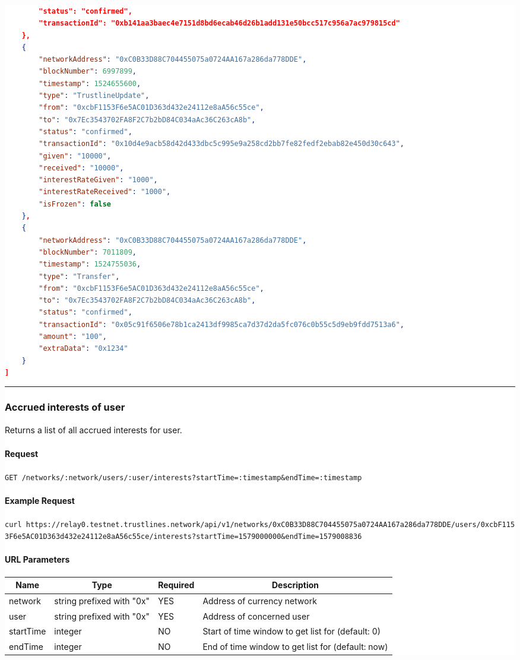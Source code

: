 ```json
		"status": "confirmed",
		"transactionId": "0xb141aa3baec4e7151d8bd6ecab46d26b1add131e50bcc517c956a7ac979815cd"
	},
	{
		"networkAddress": "0xC0B33D88C704455075a0724AA167a286da778DDE",
		"blockNumber": 6997899,
		"timestamp": 1524655600,
		"type": "TrustlineUpdate",
		"from": "0xcbF1153F6e5AC01D363d432e24112e8aA56c55ce",
		"to": "0x7Ec3543702FA8F2C7b2bD84C034aAc36C263cA8b",
		"status": "confirmed",
		"transactionId": "0x10d4e9acb58d42d433dbc5c995e9a258cd2bb7fe82fedf2ebab82e450d30c643",
		"given": "10000",
		"received": "10000",
		"interestRateGiven": "1000",
		"interestRateReceived": "1000",
        "isFrozen": false
	},
	{
		"networkAddress": "0xC0B33D88C704455075a0724AA167a286da778DDE",
		"blockNumber": 7011809,
		"timestamp": 1524755036,
		"type": "Transfer",
		"from": "0xcbF1153F6e5AC01D363d432e24112e8aA56c55ce",
		"to": "0x7Ec3543702FA8F2C7b2bD84C034aAc36C263cA8b",
		"status": "confirmed",
		"transactionId": "0x05c91f6506e78b1ca2413df9985ca7d37d2da5fc076c0b55c5d9eb9fdd7513a6",
		"amount": "100",
		"extraData": "0x1234"
	}
]
```

* * *

### Accrued interests of user

Returns a list of all accrued interests for user.

#### Request

    GET /networks/:network/users/:user/interests?startTime=:timestamp&endTime=:timestamp

#### Example Request

    curl https://relay0.testnet.trustlines.network/api/v1/networks/0xC0B33D88C704455075a0724AA167a286da778DDE/users/0xcbF1153F6e5AC01D363d432e24112e8aA56c55ce/interests?startTime=1579000000&endTime=1579008836

#### URL Parameters

| Name      | Type                      | Required | Description                                       |
| --------- | ------------------------- | -------- | ------------------------------------------------- |
| network   | string prefixed with "0x" | YES      | Address of currency network                       |
| user      | string prefixed with "0x" | YES      | Address of concerned user                         |
| startTime | integer                   | NO       | Start of time window to get list for (default: 0) |
| endTime   | integer                   | NO       | End of time window to get list for (default: now) |

